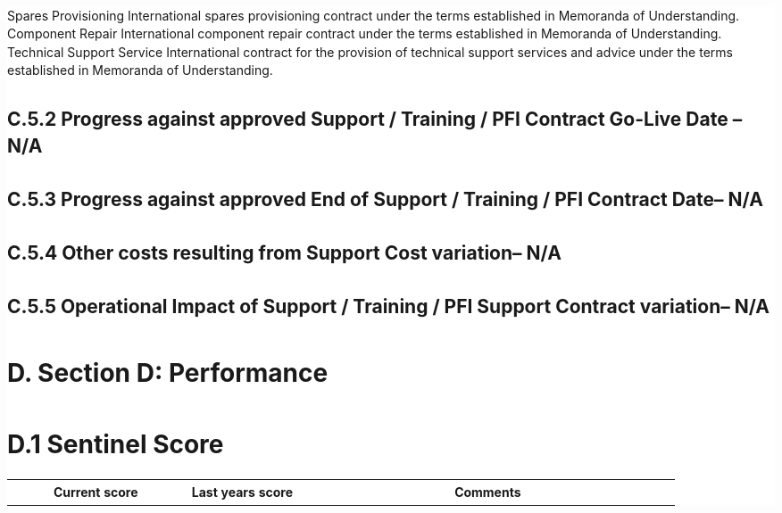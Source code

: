 </tr>
<tr>
<td>Spares Provisioning</td>
<td>
International spares provisioning contract under the terms established in Memoranda of Understanding.
</td>
</tr>
<tr>
<td>Component Repair</td>
<td>
International component repair contract under the terms established in Memoranda of Understanding.
</td>
</tr>
<tr>
<td>Technical Support Service</td>
<td>
International contract for the provision of technical support services and advice under the terms established in Memoranda of Understanding.
</td>
</tr>
</tbody>
</table>

## C.5.2 Progress against approved Support / Training / PFI Contract Go-Live Date – N/A

## C.5.3 Progress against approved End of Support / Training / PFI Contract Date– N/A

## C.5.4 Other costs resulting from Support Cost variation– N/A

## C.5.5 Operational Impact of Support / Training / PFI Support Contract variation– N/A

# D. Section D: Performance

# D.1 Sentinel Score

<table>
<colgroup>
<col style="width: 26%" />
<col style="width: 17%" />
<col style="width: 55%" />
</colgroup>
<thead>
<tr>
<th>
Current score
</th>
<th>Last years score</th>
<th>
Comments
</th>
</tr>
</thead>
<tbody>
<tr>